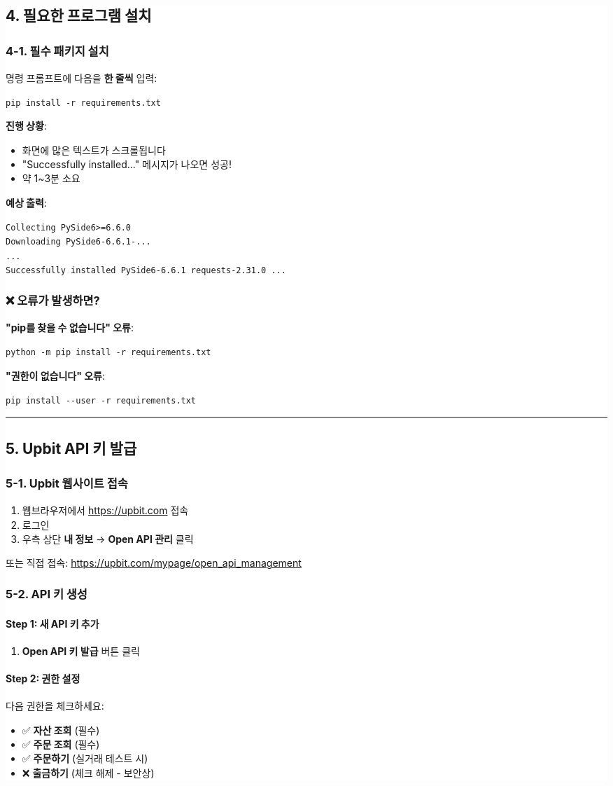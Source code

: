 
## 4. 필요한 프로그램 설치

### 4-1. 필수 패키지 설치

명령 프롬프트에 다음을 **한 줄씩** 입력:

```
pip install -r requirements.txt
```

**진행 상황**:
- 화면에 많은 텍스트가 스크롤됩니다
- "Successfully installed..." 메시지가 나오면 성공!
- 약 1~3분 소요

**예상 출력**:
```
Collecting PySide6>=6.6.0
Downloading PySide6-6.6.1-...
...
Successfully installed PySide6-6.6.1 requests-2.31.0 ...
```

### ❌ 오류가 발생하면?

**"pip를 찾을 수 없습니다" 오류**:
```
python -m pip install -r requirements.txt
```

**"권한이 없습니다" 오류**:
```
pip install --user -r requirements.txt
```

---

## 5. Upbit API 키 발급

### 5-1. Upbit 웹사이트 접속

1. 웹브라우저에서 https://upbit.com 접속
2. 로그인
3. 우측 상단 **내 정보** → **Open API 관리** 클릭

또는 직접 접속: https://upbit.com/mypage/open_api_management

### 5-2. API 키 생성

#### Step 1: 새 API 키 추가
1. **Open API 키 발급** 버튼 클릭

#### Step 2: 권한 설정
다음 권한을 체크하세요:
- ✅ **자산 조회** (필수)
- ✅ **주문 조회** (필수)
- ✅ **주문하기** (실거래 테스트 시)
- ❌ **출금하기** (체크 해제 - 보안상)
